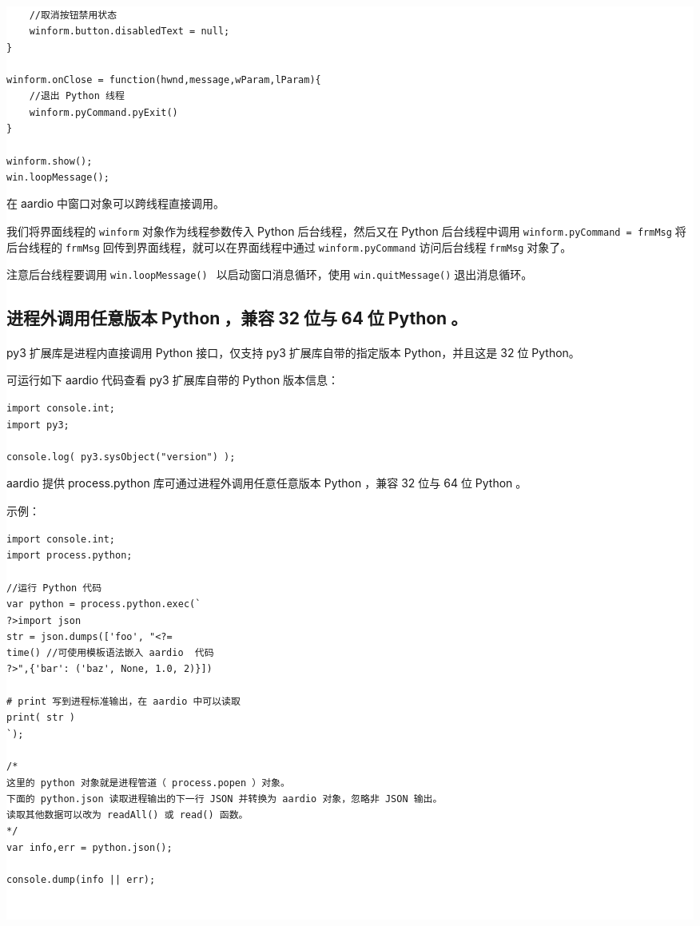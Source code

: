 ```aardio
    //取消按钮禁用状态
    winform.button.disabledText = null;
}  

winform.onClose = function(hwnd,message,wParam,lParam){
    //退出 Python 线程
	winform.pyCommand.pyExit() 
}

winform.show(); 
win.loopMessage();
```

在 aardio 中窗口对象可以跨线程直接调用。

我们将界面线程的  `winform` 对象作为线程参数传入 Python 后台线程，然后又在 Python 后台线程中调用 `winform.pyCommand = frmMsg` 将后台线程的 `frmMsg` 回传到界面线程，就可以在界面线程中通过 `winform.pyCommand`  访问后台线程 `frmMsg` 对象了。

注意后台线程要调用  `win.loopMessage() ` 以启动窗口消息循环，使用 `win.quitMessage()` 退出消息循环。

## 进程外调用任意版本 Python ，兼容 32 位与 64 位 Python 。

py3 扩展库是进程内直接调用 Python 接口，仅支持 py3 扩展库自带的指定版本 Python，并且这是 32 位 Python。

可运行如下 aardio 代码查看 py3 扩展库自带的 Python 版本信息：

```aardio
import console.int;
import py3;

console.log( py3.sysObject("version") );

```

aardio 提供 process.python 库可通过进程外调用任意任意版本 Python ，兼容 32 位与 64 位 Python 。

示例：

```aardio
import console.int;
import process.python; 

//运行 Python 代码
var python = process.python.exec(`
?>import json
str = json.dumps(['foo', "<?= 
time() //可使用模板语法嵌入 aardio  代码
?>",{'bar': ('baz', None, 1.0, 2)}])

# print 写到进程标准输出，在 aardio 中可以读取
print( str )
`);

/*
这里的 python 对象就是进程管道（ process.popen ）对象。 
下面的 python.json 读取进程输出的下一行 JSON 并转换为 aardio 对象，忽略非 JSON 输出。
读取其他数据可以改为 readAll() 或 read() 函数。
*/
var info,err = python.json();

console.dump(info || err);

 
```
